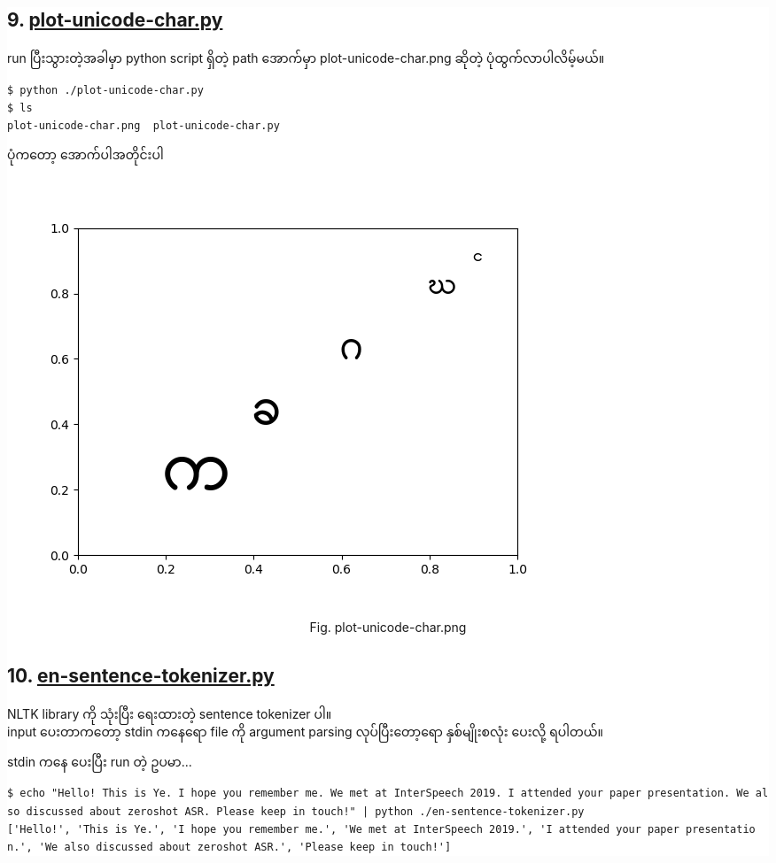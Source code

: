 ## 9. [plot-unicode-char.py](https://github.com/ye-kyaw-thu/tools/blob/master/python/plot-unicode-char.py)  

run ပြီးသွားတဲ့အခါမှာ python script ရှိတဲ့ path အောက်မှာ plot-unicode-char.png ဆိုတဲ့ ပုံထွက်လာပါလိမ့်မယ်။  
```
$ python ./plot-unicode-char.py 
$ ls
plot-unicode-char.png  plot-unicode-char.py
```

ပုံကတော့ အောက်ပါအတိုင်းပါ  

<img src="https://github.com/ye-kyaw-thu/tools/blob/master/python/test-data/plot-unicode-char.png" alt="output graph" width="640x480"/>
<p align="center"> Fig. plot-unicode-char.png </p>  

## 10. [en-sentence-tokenizer.py](https://github.com/ye-kyaw-thu/tools/blob/master/python/en-sentence-tokenizer.py)  

NLTK library ကို သုံးပြီး ရေးထားတဲ့ sentence tokenizer ပါ။  
input ပေးတာကတော့ stdin ကနေရော file ကို argument parsing လုပ်ပြီးတော့ရော နှစ်မျိုးစလုံး ပေးလို့ ရပါတယ်။  

stdin ကနေ ပေးပြီး run တဲ့ ဥပမာ...  
```
$ echo "Hello! This is Ye. I hope you remember me. We met at InterSpeech 2019. I attended your paper presentation. We also discussed about zeroshot ASR. Please keep in touch!" | python ./en-sentence-tokenizer.py 
['Hello!', 'This is Ye.', 'I hope you remember me.', 'We met at InterSpeech 2019.', 'I attended your paper presentation.', 'We also discussed about zeroshot ASR.', 'Please keep in touch!']

```
